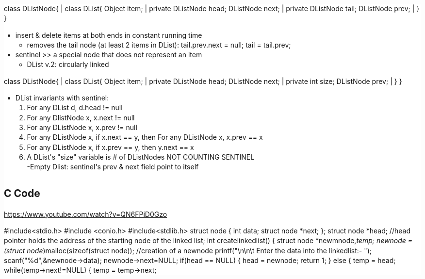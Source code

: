 class DListNode{              |          class DList{
	Object item;          |          	private DListNode head;
	DListNode next;       |          	private DListNode tail;
	DListNode prev;       |          }
}

- insert & delete items at both ends in constant running time
	- removes the tail node (at least 2 items in DList):
		tail.prev.next = null;
		tail = tail.prev;
- sentinel >> a special node that does not represent an item
	- DList v.2: circularly linked

class DListNode{              |          class DList{
	Object item;          |          	private DListNode head;
	DListNode next;       |          	private int size;
	DListNode prev;       |          }
}
- DList invariants with sentinel:
	1. For any DList d, d.head != null
	2. For any DlistNode x, x.next != null
	3. For any DListNode x, x.prev != null
	4. For any DListNode x, if x.next == y, then
	   For any DListNode x, x.prev == x
	5. For any DListNode x, if x.prev == y, then y.next == x
	6. A DList's "size" variable is # of DListNodes NOT COUNTING SENTINEL	
	-Empty Dlist: sentinel's prev & next field point to itself
	
## C Code
https://www.youtube.com/watch?v=QN6FPiD0Gzo

#include<stdio.h>
#include <conio.h>
#include<stdlib.h>
struct node
{
	int data;
	struct node *next;
};
struct node *head;	//head pointer holds the address of the starting node of the linked list;
int createlinkedlist()
{
	struct node *newmnode,*temp;
	newnode = (struct node*)malloc(sizeof(struct node)); //creation of a newnode
	printf("\n\n\t Enter the data into the linkedlist:- ");
	scanf("%d",&newnode->data);
	newnode->next=NULL;
	if(head == NULL)
	{
		head = newnode;
		return 1;
	}
	else
	{
		temp = head;
		while(temp->next!=NULL)
		{
			temp = temp->next;
